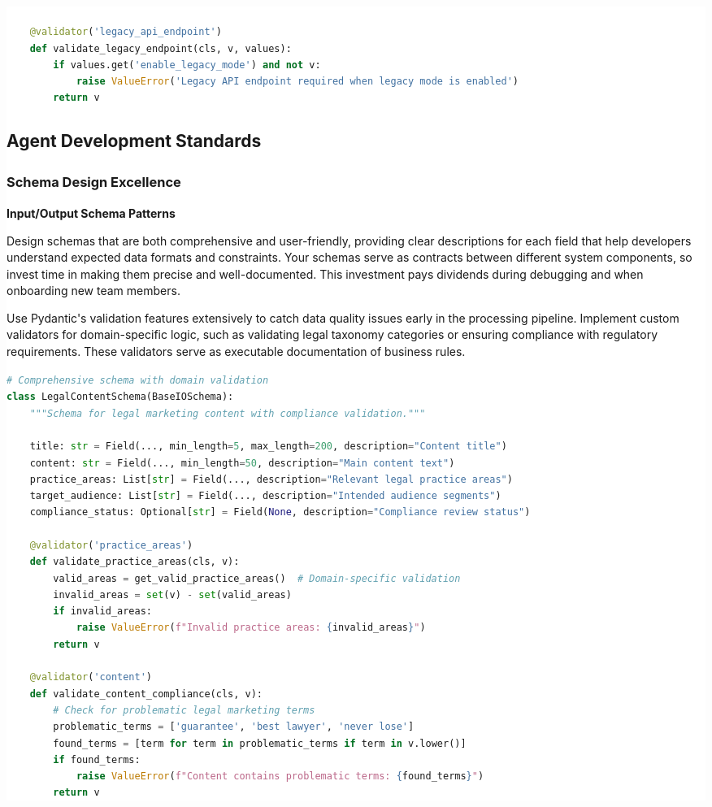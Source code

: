```python
    
    @validator('legacy_api_endpoint')
    def validate_legacy_endpoint(cls, v, values):
        if values.get('enable_legacy_mode') and not v:
            raise ValueError('Legacy API endpoint required when legacy mode is enabled')
        return v
```

## Agent Development Standards

### Schema Design Excellence

**Input/Output Schema Patterns**

Design schemas that are both comprehensive and user-friendly, providing clear descriptions for each field that help developers understand expected data formats and constraints. Your schemas serve as contracts between different system components, so invest time in making them precise and well-documented. This investment pays dividends during debugging and when onboarding new team members.

Use Pydantic's validation features extensively to catch data quality issues early in the processing pipeline. Implement custom validators for domain-specific logic, such as validating legal taxonomy categories or ensuring compliance with regulatory requirements. These validators serve as executable documentation of business rules.

```python
# Comprehensive schema with domain validation
class LegalContentSchema(BaseIOSchema):
    """Schema for legal marketing content with compliance validation."""
    
    title: str = Field(..., min_length=5, max_length=200, description="Content title")
    content: str = Field(..., min_length=50, description="Main content text")
    practice_areas: List[str] = Field(..., description="Relevant legal practice areas")
    target_audience: List[str] = Field(..., description="Intended audience segments")
    compliance_status: Optional[str] = Field(None, description="Compliance review status")
    
    @validator('practice_areas')
    def validate_practice_areas(cls, v):
        valid_areas = get_valid_practice_areas()  # Domain-specific validation
        invalid_areas = set(v) - set(valid_areas)
        if invalid_areas:
            raise ValueError(f"Invalid practice areas: {invalid_areas}")
        return v
    
    @validator('content')
    def validate_content_compliance(cls, v):
        # Check for problematic legal marketing terms
        problematic_terms = ['guarantee', 'best lawyer', 'never lose']
        found_terms = [term for term in problematic_terms if term in v.lower()]
        if found_terms:
            raise ValueError(f"Content contains problematic terms: {found_terms}")
        return v
```
